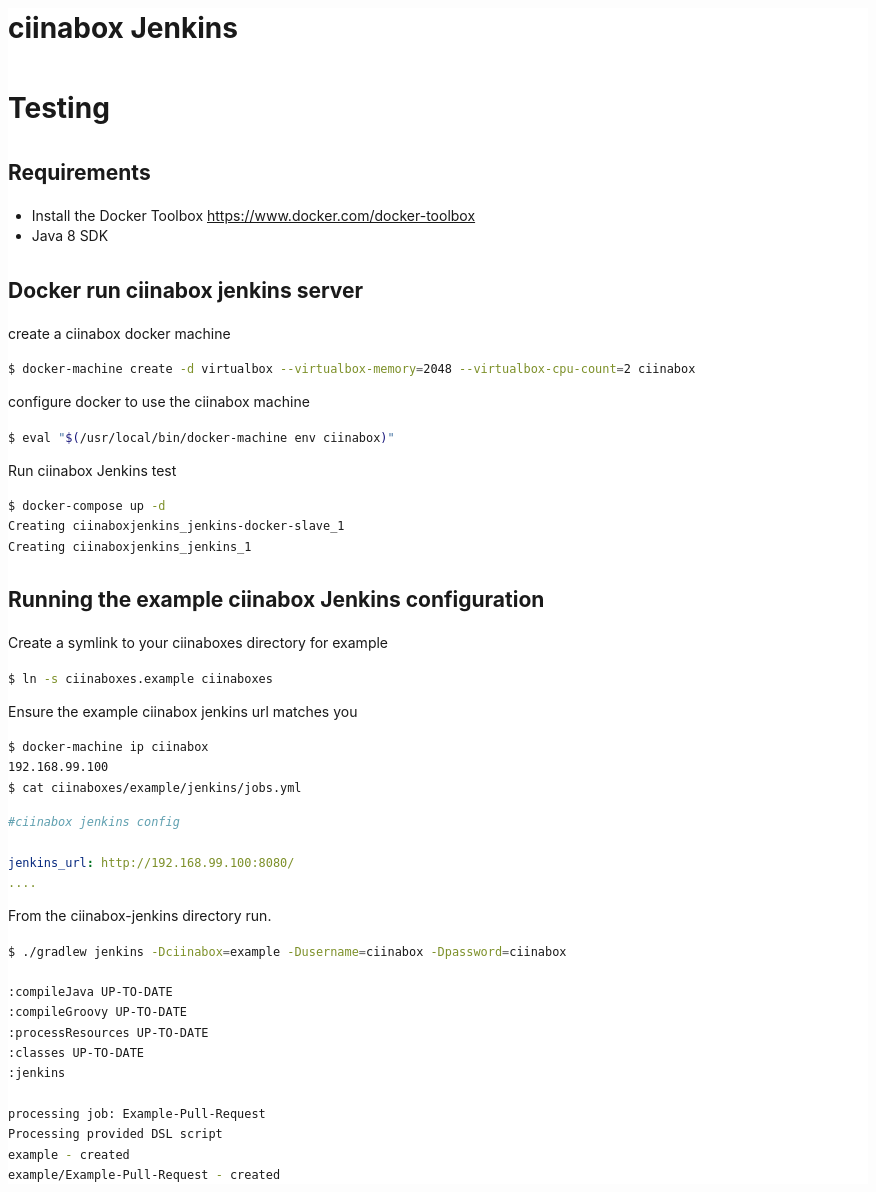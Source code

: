 # ciinabox Jenkins

# Testing

## Requirements
 - Install the Docker Toolbox https://www.docker.com/docker-toolbox
 - Java 8 SDK

## Docker run ciinabox jenkins server 
create a ciinabox docker machine

```sh
$ docker-machine create -d virtualbox --virtualbox-memory=2048 --virtualbox-cpu-count=2 ciinabox
```

 configure docker to use the ciinabox machine

```sh
$ eval "$(/usr/local/bin/docker-machine env ciinabox)"
```

Run ciinabox Jenkins test

```sh
$ docker-compose up -d
Creating ciinaboxjenkins_jenkins-docker-slave_1
Creating ciinaboxjenkins_jenkins_1
```

## Running the example ciinabox Jenkins configuration

Create a symlink to your ciinaboxes directory for example

```sh
$ ln -s ciinaboxes.example ciinaboxes
```

Ensure the example ciinabox jenkins url matches you

```sh
$ docker-machine ip ciinabox
192.168.99.100
$ cat ciinaboxes/example/jenkins/jobs.yml
```
```yaml
#ciinabox jenkins config

jenkins_url: http://192.168.99.100:8080/
....
```

From the ciinabox-jenkins directory run.

```sh
$ ./gradlew jenkins -Dciinabox=example -Dusername=ciinabox -Dpassword=ciinabox

:compileJava UP-TO-DATE
:compileGroovy UP-TO-DATE
:processResources UP-TO-DATE
:classes UP-TO-DATE
:jenkins

processing job: Example-Pull-Request
Processing provided DSL script
example - created
example/Example-Pull-Request - created
```
